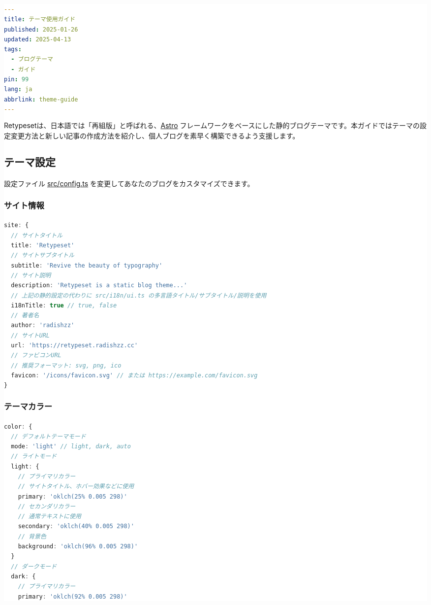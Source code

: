 ```yaml
---
title: テーマ使用ガイド
published: 2025-01-26
updated: 2025-04-13
tags:
  - ブログテーマ
  - ガイド
pin: 99
lang: ja
abbrlink: theme-guide
---
```


Retypesetは、日本語では「再組版」と呼ばれる、[Astro](https://astro.build/) フレームワークをベースにした静的ブログテーマです。本ガイドではテーマの設定変更方法と新しい記事の作成方法を紹介し、個人ブログを素早く構築できるよう支援します。

## テーマ設定

設定ファイル [src/config.ts](https://github.com/radishzzz/astro-theme-retypeset/blob/master/src/config.ts) を変更してあなたのブログをカスタマイズできます。

### サイト情報

```ts
site: {
  // サイトタイトル
  title: 'Retypeset'
  // サイトサブタイトル
  subtitle: 'Revive the beauty of typography'
  // サイト説明
  description: 'Retypeset is a static blog theme...'
  // 上記の静的設定の代わりに src/i18n/ui.ts の多言語タイトル/サブタイトル/説明を使用
  i18nTitle: true // true, false
  // 著者名
  author: 'radishzz'
  // サイトURL
  url: 'https://retypeset.radishzz.cc'
  // ファビコンURL
  // 推奨フォーマット: svg, png, ico
  favicon: '/icons/favicon.svg' // または https://example.com/favicon.svg
}
```

### テーマカラー

```ts
color: {
  // デフォルトテーマモード
  mode: 'light' // light, dark, auto
  // ライトモード
  light: {
    // プライマリカラー
    // サイトタイトル、ホバー効果などに使用
    primary: 'oklch(25% 0.005 298)'
    // セカンダリカラー
    // 通常テキストに使用
    secondary: 'oklch(40% 0.005 298)'
    // 背景色
    background: 'oklch(96% 0.005 298)'
  }
  // ダークモード
  dark: {
    // プライマリカラー
    primary: 'oklch(92% 0.005 298)'
```